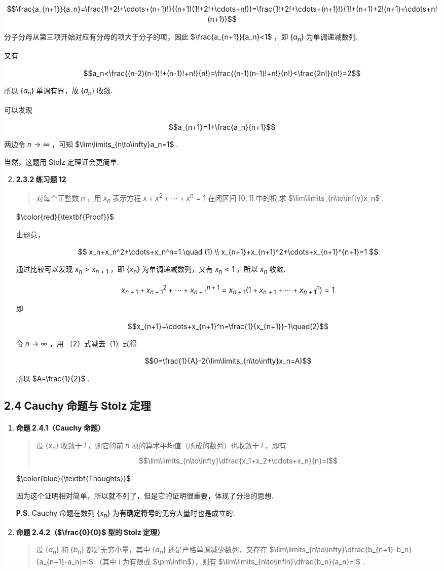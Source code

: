    $$\frac{a_{n+1}}{a_n}=\frac{1!+2!+\cdots+(n+1)!}{(n+1)(1!+2!+\cdots+n!)}=\frac{1!+2!+\cdots+(n+1)!}{1!+(n+1)+2!(n+1)+\cdots+n!(n+1)}$$

   分子分母从第三项开始对应有分母的项大于分子的项，因此 $\frac{a_{n+1}}{a_n}<1$ ，即 $\{a_n\}$ 为单调递减数列.

   又有

   $$a_n<\frac{(n-2)(n-1)!+(n-1)!+n!}{n!}=\frac{(n-1)(n-1)!+n!}{n!}<\frac{2n!}{n!}=2$$

   所以 $\{a_n\}$ 单调有界，故 $\{a_n\}$ 收敛.

   可以发现

   $$a_{n+1}=1+\frac{a_n}{n+1}$$

   两边令 $n\to\infty$ ，可知 $\lim\limits_{n\to\infty}a_n=1$ .

   当然，这题用 Stolz 定理证会更简单.

2. **2.3.2 练习题 12**

   > 对每个正整数 $n$ ，用 $x_n$ 表示方程 $x+x^2+\cdots+x^n=1$ 在闭区间 $[0,1]$ 中的根.求 $\lim\limits_{n\to\infty}x_n$ .

   $\color{red}{\textbf{Proof}}$

   由题意，

   $$
   x_n+x_n^2+\cdots+x_n^n=1 \quad  (1) \\
   x_{n+1}+x_{n+1}^2+\cdots+x_{n+1}^{n+1}=1
   $$

   通过比较可以发现 $x_n>x_{n+1}$ ，即 $\{x_n\}$ 为单调递减数列，又有 $x_n<1$ ，所以 $x_n$ 收敛.

   $$x_{n+1}+x_{n+1}^2+\cdots+x_{n+1}^{n+1}=x_{n+1}(1+x_{n+1}+\cdots+x_{n+1}^n)=1$$

   即

   $$x_{n+1}+\cdots+x_{n+1}^n=\frac{1}{x_{n+1}}-1\quad(2)$$

   令 $n\to\infty$ ，用 （2）式减去（1）式得

   $$0=\frac{1}{A}-2(\lim\limits_{n\to\infty}x_n=A)$$

   所以 $A=\frac{1}{2}$ .

## 2.4 Cauchy 命题与 Stolz 定理

1. **命题 2.4.1（Cauchy 命题）**

   > 设 $\{x_n\}$ 收敛于 $l$ ，则它的前 $n$ 项的算术平均值（所成的数列）也收敛于 $l$ ，即有
   > $$\lim\limits_{n\to\infty}\dfrac{x_1+x_2+\cdots+x_n}{n}=l$$

   $\color{blue}{\textbf{Thoughts}}$

   因为这个证明相对简单，所以就不列了，但是它的证明很重要，体现了分治的思想.

   **P.S.** Cauchy 命题在数列 $\{x_n\}$ 为**有确定符号**的无穷大量时也是成立的.

2. **命题 2.4.2（$\frac{0}{0}$ 型的 Stolz 定理）**

   > 设 $\{a_n\}$ 和 $\{b_n\}$ 都是无穷小量，其中 $\{a_n\}$ 还是严格单调减少数列，又存在 $\lim\limits_{n\to\infty}\dfrac{b_{n+1}-b_n}{a_{n+1}-a_n}=l$ （其中 $l$ 为有限或 $\pm\infin$），则有 $\lim\limits_{n\to\infin}\dfrac{b_n}{a_n}=l$ .
